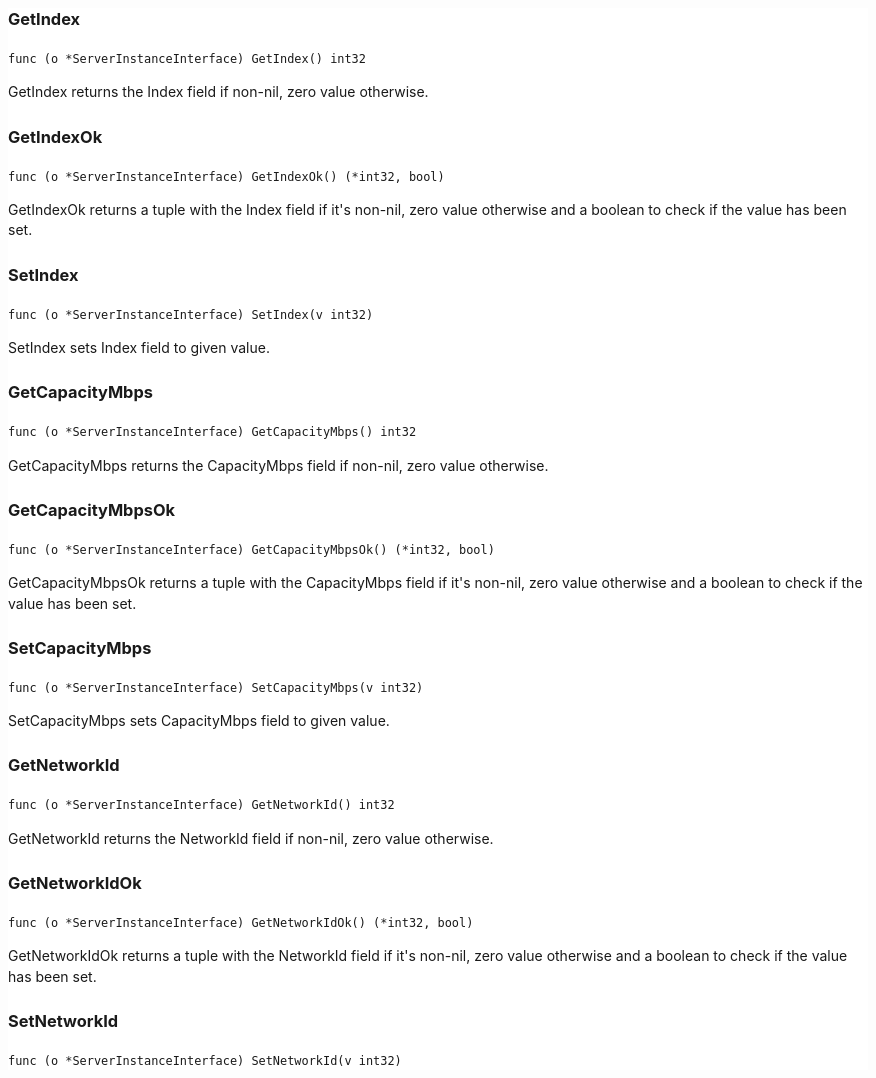 ### GetIndex

`func (o *ServerInstanceInterface) GetIndex() int32`

GetIndex returns the Index field if non-nil, zero value otherwise.

### GetIndexOk

`func (o *ServerInstanceInterface) GetIndexOk() (*int32, bool)`

GetIndexOk returns a tuple with the Index field if it's non-nil, zero value otherwise
and a boolean to check if the value has been set.

### SetIndex

`func (o *ServerInstanceInterface) SetIndex(v int32)`

SetIndex sets Index field to given value.


### GetCapacityMbps

`func (o *ServerInstanceInterface) GetCapacityMbps() int32`

GetCapacityMbps returns the CapacityMbps field if non-nil, zero value otherwise.

### GetCapacityMbpsOk

`func (o *ServerInstanceInterface) GetCapacityMbpsOk() (*int32, bool)`

GetCapacityMbpsOk returns a tuple with the CapacityMbps field if it's non-nil, zero value otherwise
and a boolean to check if the value has been set.

### SetCapacityMbps

`func (o *ServerInstanceInterface) SetCapacityMbps(v int32)`

SetCapacityMbps sets CapacityMbps field to given value.


### GetNetworkId

`func (o *ServerInstanceInterface) GetNetworkId() int32`

GetNetworkId returns the NetworkId field if non-nil, zero value otherwise.

### GetNetworkIdOk

`func (o *ServerInstanceInterface) GetNetworkIdOk() (*int32, bool)`

GetNetworkIdOk returns a tuple with the NetworkId field if it's non-nil, zero value otherwise
and a boolean to check if the value has been set.

### SetNetworkId

`func (o *ServerInstanceInterface) SetNetworkId(v int32)`
